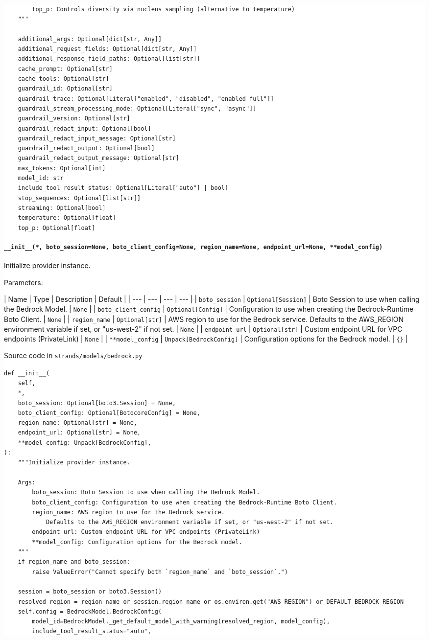```
        top_p: Controls diversity via nucleus sampling (alternative to temperature)
    """

    additional_args: Optional[dict[str, Any]]
    additional_request_fields: Optional[dict[str, Any]]
    additional_response_field_paths: Optional[list[str]]
    cache_prompt: Optional[str]
    cache_tools: Optional[str]
    guardrail_id: Optional[str]
    guardrail_trace: Optional[Literal["enabled", "disabled", "enabled_full"]]
    guardrail_stream_processing_mode: Optional[Literal["sync", "async"]]
    guardrail_version: Optional[str]
    guardrail_redact_input: Optional[bool]
    guardrail_redact_input_message: Optional[str]
    guardrail_redact_output: Optional[bool]
    guardrail_redact_output_message: Optional[str]
    max_tokens: Optional[int]
    model_id: str
    include_tool_result_status: Optional[Literal["auto"] | bool]
    stop_sequences: Optional[list[str]]
    streaming: Optional[bool]
    temperature: Optional[float]
    top_p: Optional[float]
```

#### `__init__(*, boto_session=None, boto_client_config=None, region_name=None, endpoint_url=None, **model_config)`

Initialize provider instance.

Parameters:

| Name | Type | Description | Default | | --- | --- | --- | --- | | `boto_session` | `Optional[Session]` | Boto Session to use when calling the Bedrock Model. | `None` | | `boto_client_config` | `Optional[Config]` | Configuration to use when creating the Bedrock-Runtime Boto Client. | `None` | | `region_name` | `Optional[str]` | AWS region to use for the Bedrock service. Defaults to the AWS_REGION environment variable if set, or "us-west-2" if not set. | `None` | | `endpoint_url` | `Optional[str]` | Custom endpoint URL for VPC endpoints (PrivateLink) | `None` | | `**model_config` | `Unpack[BedrockConfig]` | Configuration options for the Bedrock model. | `{}` |

Source code in `strands/models/bedrock.py`

```
def __init__(
    self,
    *,
    boto_session: Optional[boto3.Session] = None,
    boto_client_config: Optional[BotocoreConfig] = None,
    region_name: Optional[str] = None,
    endpoint_url: Optional[str] = None,
    **model_config: Unpack[BedrockConfig],
):
    """Initialize provider instance.

    Args:
        boto_session: Boto Session to use when calling the Bedrock Model.
        boto_client_config: Configuration to use when creating the Bedrock-Runtime Boto Client.
        region_name: AWS region to use for the Bedrock service.
            Defaults to the AWS_REGION environment variable if set, or "us-west-2" if not set.
        endpoint_url: Custom endpoint URL for VPC endpoints (PrivateLink)
        **model_config: Configuration options for the Bedrock model.
    """
    if region_name and boto_session:
        raise ValueError("Cannot specify both `region_name` and `boto_session`.")

    session = boto_session or boto3.Session()
    resolved_region = region_name or session.region_name or os.environ.get("AWS_REGION") or DEFAULT_BEDROCK_REGION
    self.config = BedrockModel.BedrockConfig(
        model_id=BedrockModel._get_default_model_with_warning(resolved_region, model_config),
        include_tool_result_status="auto",
```